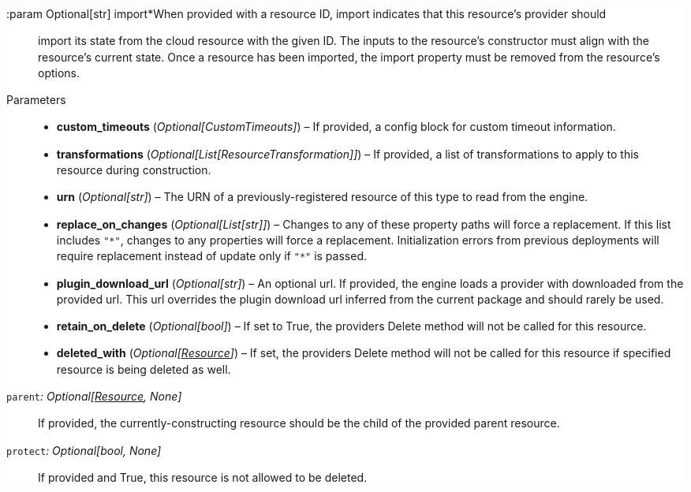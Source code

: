 <dt>:param Optional[str] import*<span class="classifier">When provided with a resource ID, import indicates that this resource’s provider should</span></dt><dd><p>import its state from the cloud resource with the given ID. The inputs to the resource’s constructor must align
with the resource’s current state. Once a resource has been imported, the import property must be removed from
the resource’s options.</p>
</dd>
</dl>
<dl class="field-list simple">
<dt class="field-odd">Parameters</dt>
<dd class="field-odd"><ul class="simple">
<li><p><strong>custom_timeouts</strong> (<em>Optional</em><em>[</em><em>CustomTimeouts</em><em>]</em>) – If provided, a config block for custom timeout information.</p></li>
<li><p><strong>transformations</strong> (<em>Optional</em><em>[</em><em>List</em><em>[</em><em>ResourceTransformation</em><em>]</em><em>]</em>) – If provided, a list of transformations to apply
to this resource during construction.</p></li>
<li><p><strong>urn</strong> (<em>Optional</em><em>[</em><em>str</em><em>]</em>) – The URN of a previously-registered resource of this type to read from the engine.</p></li>
<li><p><strong>replace_on_changes</strong> (<em>Optional</em><em>[</em><em>List</em><em>[</em><em>str</em><em>]</em><em>]</em>) – Changes to any of these property paths will force a replacement.
If this list includes <code class="docutils literal notranslate"><span class="pre">&quot;*&quot;</span></code>, changes to any properties will force a replacement.  Initialization errors
from previous deployments will require replacement instead of update only if <code class="docutils literal notranslate"><span class="pre">&quot;*&quot;</span></code> is passed.</p></li>
<li><p><strong>plugin_download_url</strong> (<em>Optional</em><em>[</em><em>str</em><em>]</em>) – An optional url. If provided, the engine loads a provider with downloaded
from the provided url. This url overrides the plugin download url inferred from the current package and should
rarely be used.</p></li>
<li><p><strong>retain_on_delete</strong> (<em>Optional</em><em>[</em><em>bool</em><em>]</em>) – If set to True, the providers Delete method will not be called for this resource.</p></li>
<li><p><strong>deleted_with</strong> (<em>Optional</em><em>[</em><a class="reference internal" href="#pulumi.Resource" title="pulumi.Resource"><em>Resource</em></a><em>]</em>) – If set, the providers Delete method will not be called for this resource
if specified resource is being deleted as well.</p></li>
</ul>
</dd>
</dl>
<dl class="py attribute">
<dt id="pulumi.ResourceOptions.parent">
<code class="sig-name descname">parent</code><em class="property">: Optional<span class="p">[</span><a class="reference internal" href="#pulumi.Resource" title="pulumi.Resource">Resource</a><span class="p">, </span>None<span class="p">]</span></em><a class="headerlink" href="#pulumi.ResourceOptions.parent" title="Permalink to this definition"></a></dt>
<dd><p>If provided, the currently-constructing resource should be the child of the provided parent
resource.</p>
</dd></dl>

<dl class="py attribute">
<dt id="pulumi.ResourceOptions.protect">
<code class="sig-name descname">protect</code><em class="property">: Optional<span class="p">[</span>bool<span class="p">, </span>None<span class="p">]</span></em><a class="headerlink" href="#pulumi.ResourceOptions.protect" title="Permalink to this definition"></a></dt>
<dd><p>If provided and True, this resource is not allowed to be deleted.</p>
</dd></dl>
